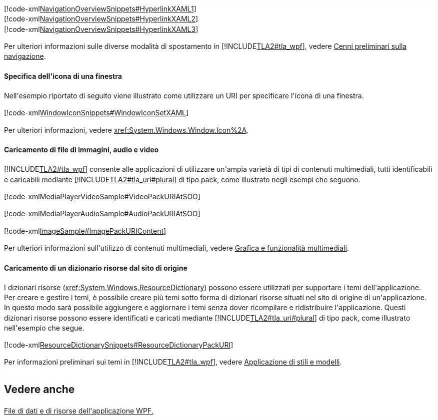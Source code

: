  [!code-xml[NavigationOverviewSnippets#HyperlinkXAML1](../../../../samples/snippets/csharp/VS_Snippets_Wpf/NavigationOverviewSnippets/CSharp/PageWithHyperlink.xaml#hyperlinkxaml1)]  
[!code-xml[NavigationOverviewSnippets#HyperlinkXAML2](../../../../samples/snippets/csharp/VS_Snippets_Wpf/NavigationOverviewSnippets/CSharp/PageWithHyperlink.xaml#hyperlinkxaml2)]  
[!code-xml[NavigationOverviewSnippets#HyperlinkXAML3](../../../../samples/snippets/csharp/VS_Snippets_Wpf/NavigationOverviewSnippets/CSharp/PageWithHyperlink.xaml#hyperlinkxaml3)]  
  
 Per ulteriori informazioni sulle diverse modalità di spostamento in [!INCLUDE[TLA2#tla_wpf](../../../../includes/tla2sharptla-wpf-md.md)], vedere [Cenni preliminari sulla navigazione](../../../../docs/framework/wpf/app-development/navigation-overview.md).  
  
<a name="Specifying_a_Window_Icon"></a>   
#### Specifica dell'icona di una finestra  
 Nell'esempio riportato di seguito viene illustrato come utilizzare un URI per specificare l'icona di una finestra.  
  
 [!code-xml[WindowIconSnippets#WindowIconSetXAML](../../../../samples/snippets/xaml/VS_Snippets_Wpf/WindowIconSnippets/XAML/MainWindow.xaml#windowiconsetxaml)]  
  
 Per ulteriori informazioni, vedere <xref:System.Windows.Window.Icon%2A>.  
  
<a name="Loading_Image__Audio__and_Video_Files"></a>   
#### Caricamento di file di immagini, audio e video  
 [!INCLUDE[TLA2#tla_wpf](../../../../includes/tla2sharptla-wpf-md.md)] consente alle applicazioni di utilizzare un'ampia varietà di tipi di contenuti multimediali, tutti identificabili e caricabili mediante [!INCLUDE[TLA2#tla_uri#plural](../../../../includes/tla2sharptla-urisharpplural-md.md)] di tipo pack, come illustrato negli esempi che seguono.  
  
 [!code-xml[MediaPlayerVideoSample#VideoPackURIAtSOO](../../../../samples/snippets/csharp/VS_Snippets_Wpf/MediaPlayerVideoSample/CS/HomePage.xaml#videopackuriatsoo)]  
  
 [!code-xml[MediaPlayerAudioSample#AudioPackURIAtSOO](../../../../samples/snippets/csharp/VS_Snippets_Wpf/MediaPlayerAudioSample/CS/HomePage.xaml#audiopackuriatsoo)]  
  
 [!code-xml[ImageSample#ImagePackURIContent](../../../../samples/snippets/csharp/VS_Snippets_Wpf/ImageSample/CS/HomePage.xaml#imagepackuricontent)]  
  
 Per ulteriori informazioni sull'utilizzo di contenuti multimediali, vedere [Grafica e funzionalità multimediali](../../../../docs/framework/wpf/graphics-multimedia/index.md).  
  
<a name="Loading_a_Resource_Dictionary_from_the_Site_of_Origin"></a>   
#### Caricamento di un dizionario risorse dal sito di origine  
 I dizionari risorse \(<xref:System.Windows.ResourceDictionary>\) possono essere utilizzati per supportare i temi dell'applicazione.  Per creare e gestire i temi, è possibile creare più temi sotto forma di dizionari risorse situati nel sito di origine di un'applicazione.  In questo modo sarà possibile aggiungere e aggiornare i temi senza dover ricompilare e ridistribuire l'applicazione.  Questi dizionari risorse possono essere identificati e caricati mediante [!INCLUDE[TLA2#tla_uri#plural](../../../../includes/tla2sharptla-urisharpplural-md.md)] di tipo pack, come illustrato nell'esempio che segue.  
  
 [!code-xml[ResourceDictionarySnippets#ResourceDictionaryPackURI](../../../../samples/snippets/csharp/VS_Snippets_Wpf/ResourceDictionarySnippets/CS/App.xaml#resourcedictionarypackuri)]  
  
 Per informazioni preliminari sui temi in [!INCLUDE[TLA2#tla_wpf](../../../../includes/tla2sharptla-wpf-md.md)], vedere [Applicazione di stili e modelli](../../../../docs/framework/wpf/controls/styling-and-templating.md).  
  
## Vedere anche  
 [File di dati e di risorse dell'applicazione WPF.](../../../../docs/framework/wpf/app-development/wpf-application-resource-content-and-data-files.md)